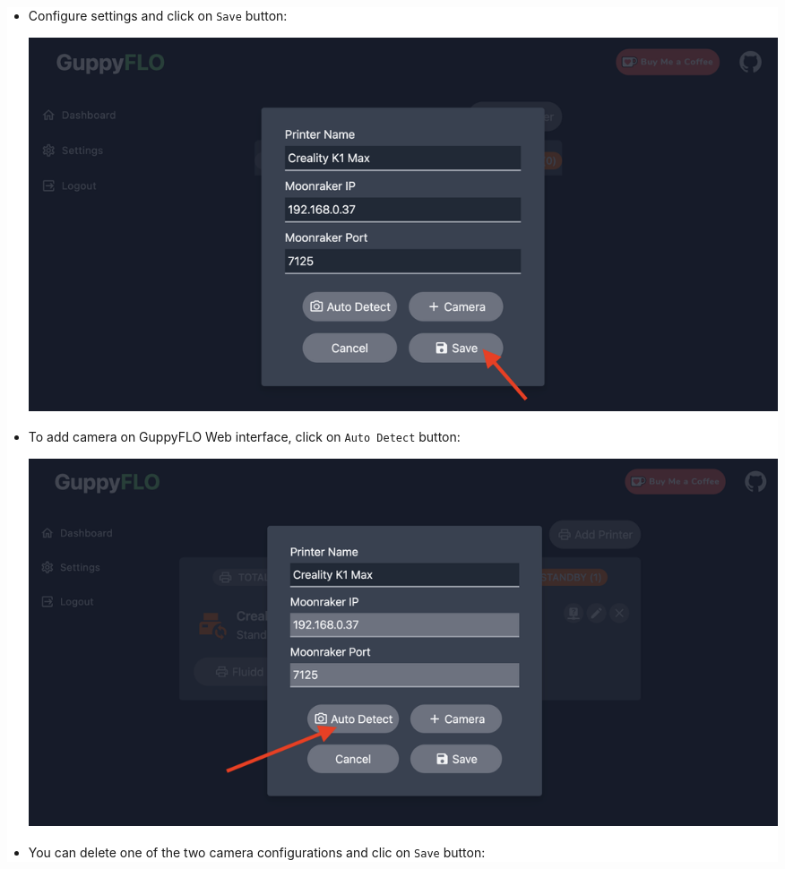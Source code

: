 - Configure settings and click on `Save` button:

    <img width="900" src="../../assets/img/GuppyFLO/07.png">

- To add camera on GuppyFLO Web interface, click on `Auto Detect` button:

    <img width="900" src="../../assets/img/GuppyFLO/08.png">

- You can delete one of the two camera configurations and clic on `Save` button:
